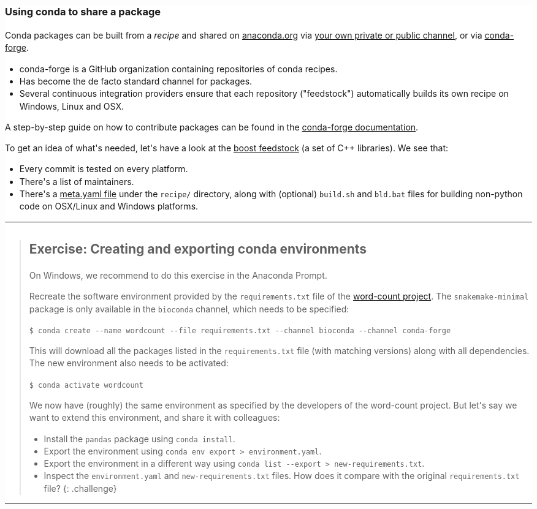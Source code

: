 ### Using conda to share a package

Conda packages can be built from a *recipe* and shared on
[anaconda.org](https://anaconda.org/) via
[your own private or public channel](https://docs.conda.io/projects/conda/en/latest/user-guide/tasks/create-custom-channels.html), or
via [conda-forge](https://conda-forge.org).

- conda-forge is a GitHub organization containing repositories of conda
  recipes.
- Has become the de facto standard channel for packages.
- Several continuous integration providers ensure that each repository
  ("feedstock") automatically builds its own recipe on Windows, Linux and OSX.

A step-by-step guide on how to contribute packages can be found in the
[conda-forge documentation](http://conda-forge.org/docs/maintainer/adding_pkgs.html).

To get an idea of what's needed, let's have a look at the
[boost feedstock](https://github.com/conda-forge/boost-feedstock/tree/2ceef9da69969ab3c0ae42817574b6c5b3219c99) (a set of C++ libraries). We see that:
- Every commit is tested on every platform.
- There's a list of maintainers.
- There's a [meta.yaml file](https://github.com/conda-forge/boost-feedstock/blob/2ceef9da69969ab3c0ae42817574b6c5b3219c99/recipe/meta.yaml) under the `recipe/` directory, along with (optional) `build.sh` and `bld.bat` files for building
  non-python code on OSX/Linux and Windows platforms.

---

> ## Exercise: Creating and exporting conda environments
>
> On Windows, we recommend to do this exercise in the Anaconda Prompt.
>
> Recreate the software environment provided by the
> `requirements.txt` file of the
> [word-count project](https://github.com/coderefinery/word-count).
> The `snakemake-minimal` package is only available in the `bioconda`
> channel, which needs to be specified:
> ```shell
> $ conda create --name wordcount --file requirements.txt --channel bioconda --channel conda-forge
> ```
> This will download all the packages listed in the `requirements.txt`
> file (with matching versions) along with all dependencies.
> The new environment also needs to be activated:
> ```shell
> $ conda activate wordcount
> ```
> We now have (roughly) the same environment as specified by the
> developers of the word-count project. But let's say we want to
> extend this environment, and share it with colleagues:
> - Install the `pandas` package using `conda install`.
> - Export the environment using `conda env export > environment.yaml`.
> - Export the environment in a different way using
>   `conda list --export > new-requirements.txt`.
> - Inspect the `environment.yaml` and `new-requirements.txt` files.
>   How does it compare with the original `requirements.txt` file?
{: .challenge}

---